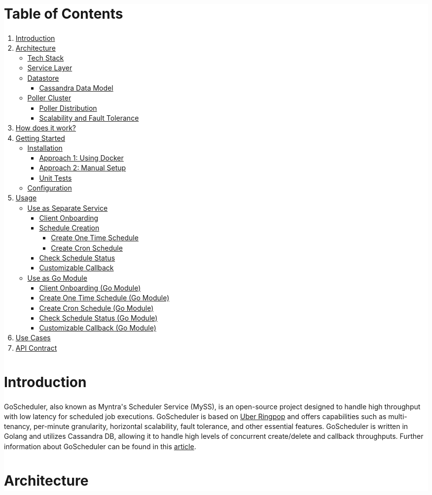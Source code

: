 # Table of Contents
1. [Introduction](#introduction)
2. [Architecture](#architecture)
    - [Tech Stack](#tech-stack)
    - [Service Layer](#service-layer)
    - [Datastore](#datastore)
        - [Cassandra Data Model](#cassandra-data-model)
    - [Poller Cluster](#poller-cluster)
        - [Poller Distribution](#poller-distribution)
        - [Scalability and Fault Tolerance](#scalability-and-fault-tolerance)
3. [How does it work?](#how-does-it-work)
4. [Getting Started](#getting-started)
    - [Installation](#installation)
        - [Approach 1: Using Docker](#approach-1-using-docker)
        - [Approach 2: Manual Setup](#approach-2-manual-setup)
        - [Unit Tests](#unit-tests)
    - [Configuration](#configuration)
5. [Usage](#usage)
    - [Use as Separate Service](#use-as-separate-service)
        - [Client Onboarding](#client-onboarding)
        - [Schedule Creation](#schedule-creation)
            - [Create One Time Schedule](#create-one-time-schedule)
            - [Create Cron Schedule](#create-cron-schedule)
        - [Check Schedule Status](#check-schedule-status)
        - [Customizable Callback](#customizable-callback)
    - [Use as Go Module](#use-as-go-module)
        - [Client Onboarding (Go Module)](#client-onboarding-go-module)
        - [Create One Time Schedule (Go Module)](#create-one-time-schedule-go-module)
        - [Create Cron Schedule (Go Module)](#create-cron-schedule-go-module)
        - [Check Schedule Status (Go Module)](#check-schedule-status-go-module)
        - [Customizable Callback (Go Module)](#customizable-callback-go-module)  
6. [Use Cases](#use-cases)
7. [API Contract](#api-contract)
 
# Introduction
GoScheduler, also known as Myntra's Scheduler Service (MySS), is an open-source project designed to handle high throughput with low latency for scheduled job executions. GoScheduler is based on [Uber Ringpop](https://github.com/uber/ringpop-go) and offers capabilities such as multi-tenancy, per-minute granularity, horizontal scalability, fault tolerance, and other essential features. GoScheduler is written in Golang and utilizes Cassandra DB, allowing it to handle high levels of concurrent create/delete and callback throughputs. Further information about GoScheduler can be found in this [article](https://medium.com/myntra-engineering/myntra-scheduler-service-a0153a04526c).

# Architecture